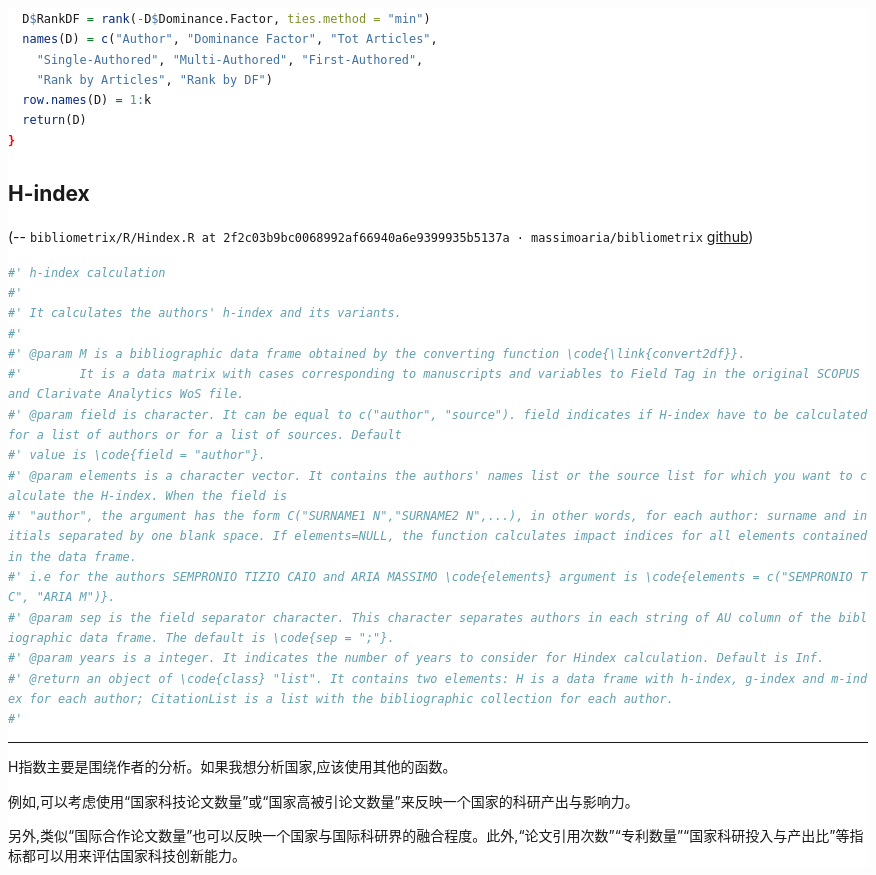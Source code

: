 ```R
  D$RankDF = rank(-D$Dominance.Factor, ties.method = "min")
  names(D) = c("Author", "Dominance Factor", "Tot Articles", 
    "Single-Authored", "Multi-Authored", "First-Authored", 
    "Rank by Articles", "Rank by DF")
  row.names(D) = 1:k
  return(D)
}
```


## H-index

(-- `bibliometrix/R/Hindex.R at 2f2c03b9bc0068992af66940a6e9399935b5137a · massimoaria/bibliometrix` [github](https://github.com/massimoaria/bibliometrix/blob/2f2c03b9bc0068992af66940a6e9399935b5137a/R/Hindex.R#L27))

```R
#' h-index calculation
#'
#' It calculates the authors' h-index and its variants.
#'
#' @param M is a bibliographic data frame obtained by the converting function \code{\link{convert2df}}.
#'        It is a data matrix with cases corresponding to manuscripts and variables to Field Tag in the original SCOPUS and Clarivate Analytics WoS file.
#' @param field is character. It can be equal to c("author", "source"). field indicates if H-index have to be calculated for a list of authors or for a list of sources. Default
#' value is \code{field = "author"}.
#' @param elements is a character vector. It contains the authors' names list or the source list for which you want to calculate the H-index. When the field is
#' "author", the argument has the form C("SURNAME1 N","SURNAME2 N",...), in other words, for each author: surname and initials separated by one blank space. If elements=NULL, the function calculates impact indices for all elements contained in the data frame.
#' i.e for the authors SEMPRONIO TIZIO CAIO and ARIA MASSIMO \code{elements} argument is \code{elements = c("SEMPRONIO TC", "ARIA M")}.
#' @param sep is the field separator character. This character separates authors in each string of AU column of the bibliographic data frame. The default is \code{sep = ";"}.
#' @param years is a integer. It indicates the number of years to consider for Hindex calculation. Default is Inf.
#' @return an object of \code{class} "list". It contains two elements: H is a data frame with h-index, g-index and m-index for each author; CitationList is a list with the bibliographic collection for each author.
#'
```

---


 H指数主要是围绕作者的分析。如果我想分析国家,应该使用其他的函数。

例如,可以考虑使用“国家科技论文数量”或“国家高被引论文数量”来反映一个国家的科研产出与影响力。

另外,类似“国际合作论文数量”也可以反映一个国家与国际科研界的融合程度。此外,“论文引用次数”“专利数量”“国家科研投入与产出比”等指标都可以用来评估国家科技创新能力。
